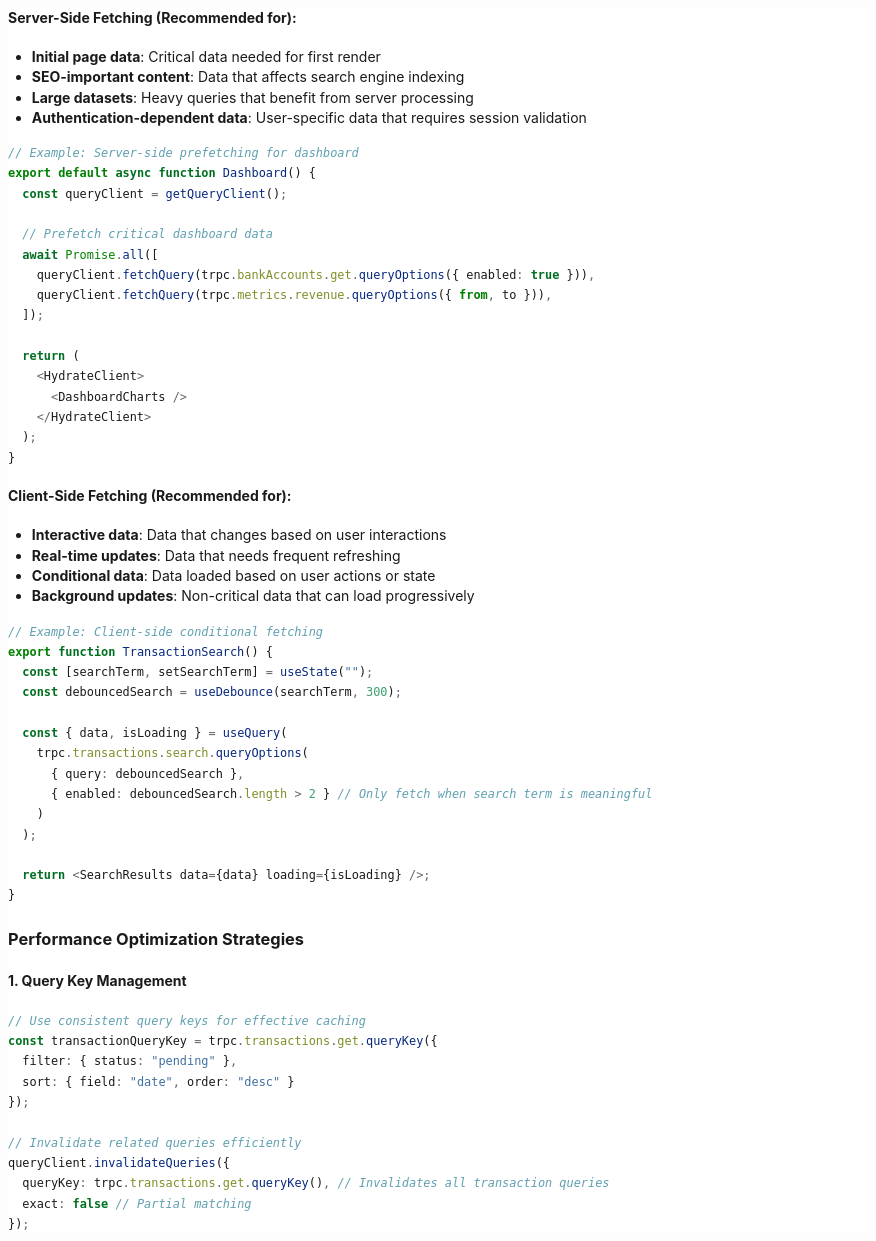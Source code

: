 #### Server-Side Fetching (Recommended for):
- **Initial page data**: Critical data needed for first render
- **SEO-important content**: Data that affects search engine indexing
- **Large datasets**: Heavy queries that benefit from server processing
- **Authentication-dependent data**: User-specific data that requires session validation

```typescript
// Example: Server-side prefetching for dashboard
export default async function Dashboard() {
  const queryClient = getQueryClient();

  // Prefetch critical dashboard data
  await Promise.all([
    queryClient.fetchQuery(trpc.bankAccounts.get.queryOptions({ enabled: true })),
    queryClient.fetchQuery(trpc.metrics.revenue.queryOptions({ from, to })),
  ]);

  return (
    <HydrateClient>
      <DashboardCharts />
    </HydrateClient>
  );
}
```

#### Client-Side Fetching (Recommended for):
- **Interactive data**: Data that changes based on user interactions
- **Real-time updates**: Data that needs frequent refreshing
- **Conditional data**: Data loaded based on user actions or state
- **Background updates**: Non-critical data that can load progressively

```typescript
// Example: Client-side conditional fetching
export function TransactionSearch() {
  const [searchTerm, setSearchTerm] = useState("");
  const debouncedSearch = useDebounce(searchTerm, 300);

  const { data, isLoading } = useQuery(
    trpc.transactions.search.queryOptions(
      { query: debouncedSearch },
      { enabled: debouncedSearch.length > 2 } // Only fetch when search term is meaningful
    )
  );

  return <SearchResults data={data} loading={isLoading} />;
}
```

### Performance Optimization Strategies

#### 1. Query Key Management
```typescript
// Use consistent query keys for effective caching
const transactionQueryKey = trpc.transactions.get.queryKey({
  filter: { status: "pending" },
  sort: { field: "date", order: "desc" }
});

// Invalidate related queries efficiently
queryClient.invalidateQueries({
  queryKey: trpc.transactions.get.queryKey(), // Invalidates all transaction queries
  exact: false // Partial matching
});
```
